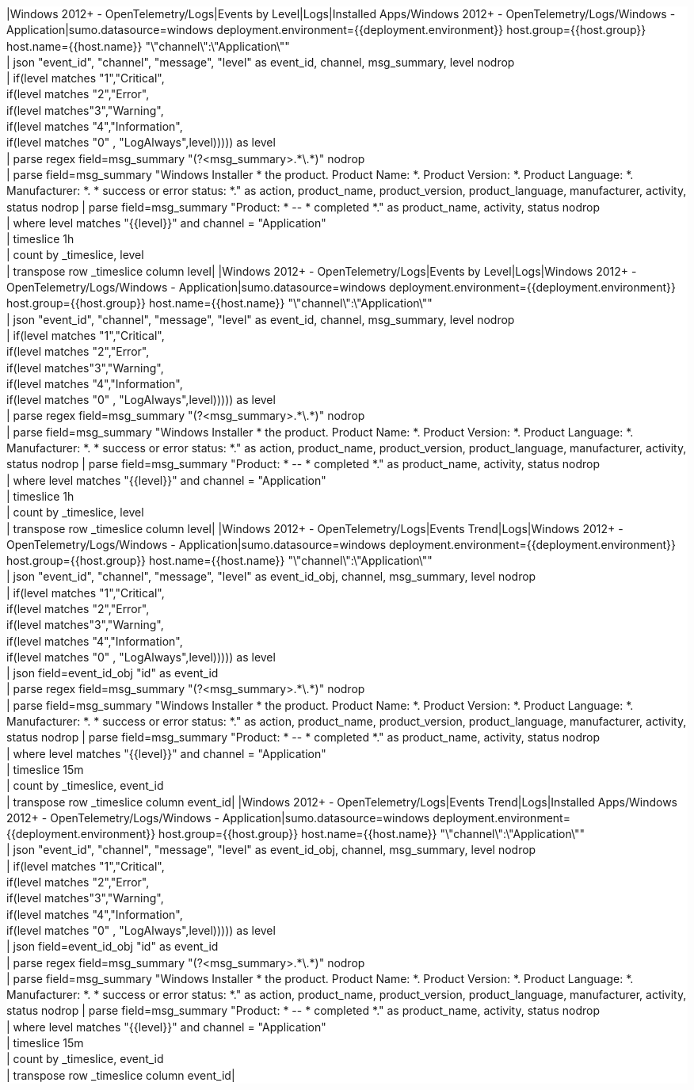 |Windows 2012+ - OpenTelemetry/Logs|Events by Level|Logs|Installed Apps/Windows 2012+ - OpenTelemetry/Logs/Windows - Application|sumo.datasource=windows deployment.environment={{deployment.environment}} host.group={{host.group}} host.name={{host.name}}  "\\"channel\\":\\"Application\\""  <br />\| json "event\_id",  "channel", "message", "level" as event\_id, channel, msg\_summary, level nodrop<br />\| if(level matches "1","Critical",<br />if(level matches "2","Error",<br />if(level matches"3","Warning",<br />if(level matches "4","Information",<br />if(level matches "0" , "LogAlways",level))))) as level<br />\| parse regex field=msg\_summary "(?\<msg\_summary\>.\*\\.\*)" nodrop<br />\| parse field=msg\_summary "Windows Installer \* the product. Product Name: \*. Product Version: \*. Product Language: \*. Manufacturer: \*. \* success or error status: \*." as action, product\_name, product\_version, product\_language, manufacturer, activity, status nodrop \| parse field=msg\_summary "Product: \* -- \* completed \*." as product\_name, activity, status nodrop<br />\| where level matches "{{level}}" and channel = "Application"<br />\| timeslice 1h<br />\| count by \_timeslice, level<br />\| transpose row \_timeslice column level|
|Windows 2012+ - OpenTelemetry/Logs|Events by Level|Logs|Windows 2012+ - OpenTelemetry/Logs/Windows - Application|sumo.datasource=windows deployment.environment={{deployment.environment}} host.group={{host.group}} host.name={{host.name}}  "\\"channel\\":\\"Application\\""  <br />\| json "event\_id",  "channel", "message", "level" as event\_id, channel, msg\_summary, level nodrop<br />\| if(level matches "1","Critical",<br />if(level matches "2","Error",<br />if(level matches"3","Warning",<br />if(level matches "4","Information",<br />if(level matches "0" , "LogAlways",level))))) as level<br />\| parse regex field=msg\_summary "(?\<msg\_summary\>.\*\\.\*)" nodrop<br />\| parse field=msg\_summary "Windows Installer \* the product. Product Name: \*. Product Version: \*. Product Language: \*. Manufacturer: \*. \* success or error status: \*." as action, product\_name, product\_version, product\_language, manufacturer, activity, status nodrop \| parse field=msg\_summary "Product: \* -- \* completed \*." as product\_name, activity, status nodrop<br />\| where level matches "{{level}}" and channel = "Application"<br />\| timeslice 1h<br />\| count by \_timeslice, level<br />\| transpose row \_timeslice column level|
|Windows 2012+ - OpenTelemetry/Logs|Events Trend|Logs|Windows 2012+ - OpenTelemetry/Logs/Windows - Application|sumo.datasource=windows deployment.environment={{deployment.environment}} host.group={{host.group}} host.name={{host.name}}  "\\"channel\\":\\"Application\\""  <br />\| json "event\_id", "channel", "message", "level" as event\_id\_obj, channel, msg\_summary, level nodrop<br />\| if(level matches "1","Critical",<br />if(level matches "2","Error",<br />if(level matches"3","Warning",<br />if(level matches "4","Information",<br />if(level matches "0" , "LogAlways",level))))) as level<br />\| json field=event\_id\_obj "id" as event\_id<br />\| parse regex field=msg\_summary "(?\<msg\_summary\>.\*\\.\*)" nodrop<br />\| parse field=msg\_summary "Windows Installer \* the product. Product Name: \*. Product Version: \*. Product Language: \*. Manufacturer: \*. \* success or error status: \*." as action, product\_name, product\_version, product\_language, manufacturer, activity, status nodrop \| parse field=msg\_summary "Product: \* -- \* completed \*." as product\_name, activity, status nodrop<br />\| where level matches "{{level}}" and channel = "Application"<br />\| timeslice 15m<br />\| count by \_timeslice, event\_id<br />\| transpose row \_timeslice column event\_id|
|Windows 2012+ - OpenTelemetry/Logs|Events Trend|Logs|Installed Apps/Windows 2012+ - OpenTelemetry/Logs/Windows - Application|sumo.datasource=windows deployment.environment={{deployment.environment}} host.group={{host.group}} host.name={{host.name}}  "\\"channel\\":\\"Application\\""  <br />\| json "event\_id", "channel", "message", "level" as event\_id\_obj, channel, msg\_summary, level nodrop<br />\| if(level matches "1","Critical",<br />if(level matches "2","Error",<br />if(level matches"3","Warning",<br />if(level matches "4","Information",<br />if(level matches "0" , "LogAlways",level))))) as level<br />\| json field=event\_id\_obj "id" as event\_id<br />\| parse regex field=msg\_summary "(?\<msg\_summary\>.\*\\.\*)" nodrop<br />\| parse field=msg\_summary "Windows Installer \* the product. Product Name: \*. Product Version: \*. Product Language: \*. Manufacturer: \*. \* success or error status: \*." as action, product\_name, product\_version, product\_language, manufacturer, activity, status nodrop \| parse field=msg\_summary "Product: \* -- \* completed \*." as product\_name, activity, status nodrop<br />\| where level matches "{{level}}" and channel = "Application"<br />\| timeslice 15m<br />\| count by \_timeslice, event\_id<br />\| transpose row \_timeslice column event\_id|